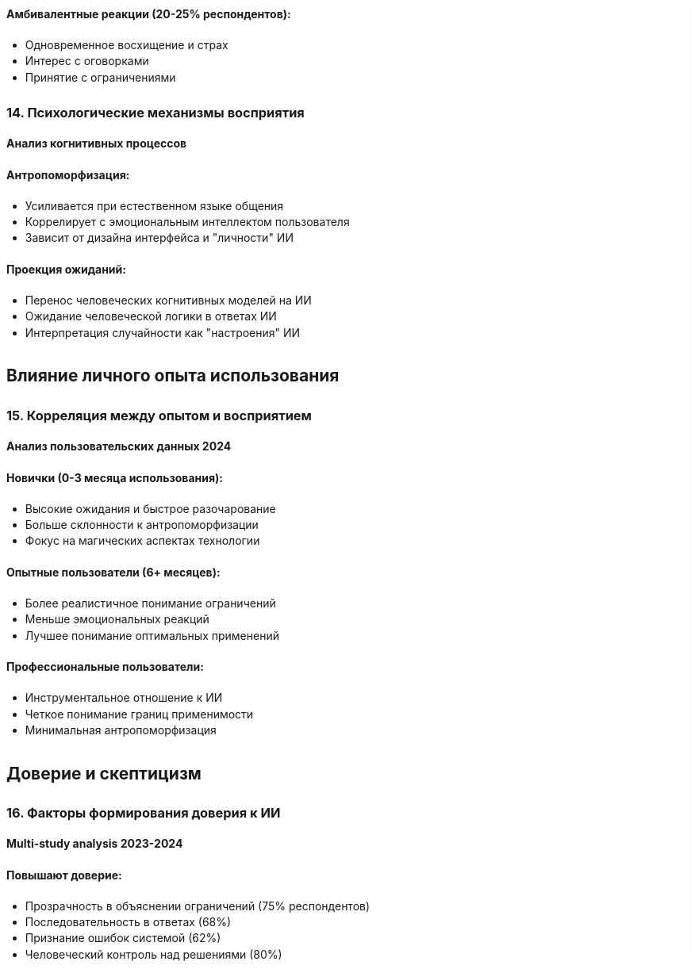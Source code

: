 #### Амбивалентные реакции (20-25% респондентов):
- Одновременное восхищение и страх
- Интерес с оговорками
- Принятие с ограничениями

### 14. Психологические механизмы восприятия
**Анализ когнитивных процессов**

#### Антропоморфизация:
- Усиливается при естественном языке общения
- Коррелирует с эмоциональным интеллектом пользователя
- Зависит от дизайна интерфейса и "личности" ИИ

#### Проекция ожиданий:
- Перенос человеческих когнитивных моделей на ИИ
- Ожидание человеческой логики в ответах ИИ
- Интерпретация случайности как "настроения" ИИ

## Влияние личного опыта использования

### 15. Корреляция между опытом и восприятием
**Анализ пользовательских данных 2024**

#### Новички (0-3 месяца использования):
- Высокие ожидания и быстрое разочарование
- Больше склонности к антропоморфизации
- Фокус на магических аспектах технологии

#### Опытные пользователи (6+ месяцев):
- Более реалистичное понимание ограничений
- Меньше эмоциональных реакций
- Лучшее понимание оптимальных применений

#### Профессиональные пользователи:
- Инструментальное отношение к ИИ
- Четкое понимание границ применимости
- Минимальная антропоморфизация

## Доверие и скептицизм

### 16. Факторы формирования доверия к ИИ
**Multi-study analysis 2023-2024**

#### Повышают доверие:
- Прозрачность в объяснении ограничений (75% респондентов)
- Последовательность в ответах (68%)
- Признание ошибок системой (62%)
- Человеческий контроль над решениями (80%)
